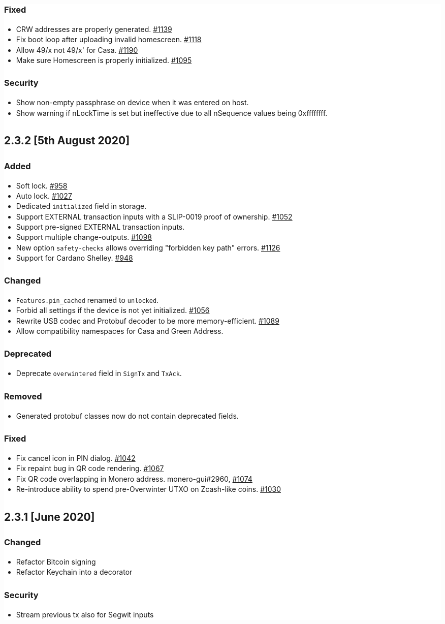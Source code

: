 ### Fixed
- CRW addresses are properly generated.  [#1139]
- Fix boot loop after uploading invalid homescreen.  [#1118]
- Allow 49/x not 49/x' for Casa.  [#1190]
- Make sure Homescreen is properly initialized.  [#1095]

### Security
- Show non-empty passphrase on device when it was entered on host.
- Show warning if nLockTime is set but ineffective due to all nSequence values being 0xffffffff.

## 2.3.2 [5th August 2020]

### Added
- Soft lock.  [#958]
- Auto lock.  [#1027]
- Dedicated `initialized` field in storage.
- Support EXTERNAL transaction inputs with a SLIP-0019 proof of ownership.  [#1052]
- Support pre-signed EXTERNAL transaction inputs.
- Support multiple change-outputs.  [#1098]
- New option `safety-checks` allows overriding "forbidden key path" errors.  [#1126]
- Support for Cardano Shelley.  [#948]

### Changed
- `Features.pin_cached` renamed to `unlocked`.
- Forbid all settings if the device is not yet initialized.  [#1056]
- Rewrite USB codec and Protobuf decoder to be more memory-efficient.  [#1089]
- Allow compatibility namespaces for Casa and Green Address.

### Deprecated
- Deprecate `overwintered` field in `SignTx` and `TxAck`.

### Removed
- Generated protobuf classes now do not contain deprecated fields.

### Fixed
- Fix cancel icon in PIN dialog.  [#1042]
- Fix repaint bug in QR code rendering.  [#1067]
- Fix QR code overlapping in Monero address.  monero-gui#2960, [#1074]
- Re-introduce ability to spend pre-Overwinter UTXO on Zcash-like coins.  [#1030]

## 2.3.1 [June 2020]

### Changed
- Refactor Bitcoin signing
- Refactor Keychain into a decorator

### Security
- Stream previous tx also for Segwit inputs


[#24]: https://github.com/trezor/trezor-firmware/pull/24
[#379]: https://github.com/trezor/trezor-firmware/pull/379
[#741]: https://github.com/trezor/trezor-firmware/pull/741
[#800]: https://github.com/trezor/trezor-firmware/pull/800
[#948]: https://github.com/trezor/trezor-firmware/pull/948
[#958]: https://github.com/trezor/trezor-firmware/pull/958
[#982]: https://github.com/trezor/trezor-firmware/pull/982
[#1018]: https://github.com/trezor/trezor-firmware/pull/1018
[#1027]: https://github.com/trezor/trezor-firmware/pull/1027
[#1030]: https://github.com/trezor/trezor-firmware/pull/1030
[#1042]: https://github.com/trezor/trezor-firmware/pull/1042
[#1052]: https://github.com/trezor/trezor-firmware/pull/1052
[#1053]: https://github.com/trezor/trezor-firmware/pull/1053
[#1056]: https://github.com/trezor/trezor-firmware/pull/1056
[#1067]: https://github.com/trezor/trezor-firmware/pull/1067
[#1074]: https://github.com/trezor/trezor-firmware/pull/1074
[#1087]: https://github.com/trezor/trezor-firmware/pull/1087
[#1089]: https://github.com/trezor/trezor-firmware/pull/1089
[#1095]: https://github.com/trezor/trezor-firmware/pull/1095
[#1098]: https://github.com/trezor/trezor-firmware/pull/1098
[#1105]: https://github.com/trezor/trezor-firmware/pull/1105
[#1115]: https://github.com/trezor/trezor-firmware/pull/1115
[#1118]: https://github.com/trezor/trezor-firmware/pull/1118
[#1126]: https://github.com/trezor/trezor-firmware/pull/1126
[#1133]: https://github.com/trezor/trezor-firmware/pull/1133
[#1139]: https://github.com/trezor/trezor-firmware/pull/1139
[#1159]: https://github.com/trezor/trezor-firmware/pull/1159
[#1163]: https://github.com/trezor/trezor-firmware/pull/1163
[#1165]: https://github.com/trezor/trezor-firmware/pull/1165
[#1167]: https://github.com/trezor/trezor-firmware/pull/1167
[#1173]: https://github.com/trezor/trezor-firmware/pull/1173
[#1184]: https://github.com/trezor/trezor-firmware/pull/1184
[#1188]: https://github.com/trezor/trezor-firmware/pull/1188
[#1190]: https://github.com/trezor/trezor-firmware/pull/1190
[#1193]: https://github.com/trezor/trezor-firmware/pull/1193
[#1206]: https://github.com/trezor/trezor-firmware/pull/1206
[#1231]: https://github.com/trezor/trezor-firmware/pull/1231
[#1246]: https://github.com/trezor/trezor-firmware/pull/1246
[#1249]: https://github.com/trezor/trezor-firmware/pull/1249
[#1271]: https://github.com/trezor/trezor-firmware/pull/1271
[#1292]: https://github.com/trezor/trezor-firmware/pull/1292
[#1322]: https://github.com/trezor/trezor-firmware/pull/1322
[#1335]: https://github.com/trezor/trezor-firmware/pull/1335
[#1351]: https://github.com/trezor/trezor-firmware/pull/1351
[#1363]: https://github.com/trezor/trezor-firmware/pull/1363
[#1369]: https://github.com/trezor/trezor-firmware/pull/1369
[#1384]: https://github.com/trezor/trezor-firmware/pull/1384
[#1399]: https://github.com/trezor/trezor-firmware/pull/1399
[#1402]: https://github.com/trezor/trezor-firmware/pull/1402
[#1404]: https://github.com/trezor/trezor-firmware/pull/1404
[#1415]: https://github.com/trezor/trezor-firmware/pull/1415
[#1430]: https://github.com/trezor/trezor-firmware/pull/1430
[#1431]: https://github.com/trezor/trezor-firmware/pull/1431
[#1456]: https://github.com/trezor/trezor-firmware/pull/1456
[#1467]: https://github.com/trezor/trezor-firmware/pull/1467
[#1491]: https://github.com/trezor/trezor-firmware/pull/1491
[#1502]: https://github.com/trezor/trezor-firmware/pull/1502
[#1510]: https://github.com/trezor/trezor-firmware/pull/1510
[#1518]: https://github.com/trezor/trezor-firmware/pull/1518
[#1538]: https://github.com/trezor/trezor-firmware/pull/1538
[#1540]: https://github.com/trezor/trezor-firmware/pull/1540
[#1541]: https://github.com/trezor/trezor-firmware/pull/1541
[#1545]: https://github.com/trezor/trezor-firmware/pull/1545
[#1554]: https://github.com/trezor/trezor-firmware/pull/1554
[#1557]: https://github.com/trezor/trezor-firmware/pull/1557
[#1565]: https://github.com/trezor/trezor-firmware/pull/1565
[#1581]: https://github.com/trezor/trezor-firmware/pull/1581
[#1586]: https://github.com/trezor/trezor-firmware/pull/1586
[#1604]: https://github.com/trezor/trezor-firmware/pull/1604
[#1606]: https://github.com/trezor/trezor-firmware/pull/1606
[#1620]: https://github.com/trezor/trezor-firmware/pull/1620
[#1633]: https://github.com/trezor/trezor-firmware/pull/1633
[#1639]: https://github.com/trezor/trezor-firmware/pull/1639
[#1642]: https://github.com/trezor/trezor-firmware/pull/1642
[#1647]: https://github.com/trezor/trezor-firmware/pull/1647
[#1650]: https://github.com/trezor/trezor-firmware/pull/1650
[#1656]: https://github.com/trezor/trezor-firmware/pull/1656
[#1658]: https://github.com/trezor/trezor-firmware/pull/1658
[#1659]: https://github.com/trezor/trezor-firmware/pull/1659
[#1671]: https://github.com/trezor/trezor-firmware/pull/1671
[#1672]: https://github.com/trezor/trezor-firmware/pull/1672
[#1678]: https://github.com/trezor/trezor-firmware/pull/1678
[#1683]: https://github.com/trezor/trezor-firmware/pull/1683
[#1704]: https://github.com/trezor/trezor-firmware/pull/1704
[#1705]: https://github.com/trezor/trezor-firmware/pull/1705
[#1707]: https://github.com/trezor/trezor-firmware/pull/1707
[#1708]: https://github.com/trezor/trezor-firmware/pull/1708
[#1710]: https://github.com/trezor/trezor-firmware/pull/1710
[#1744]: https://github.com/trezor/trezor-firmware/pull/1744
[#1751]: https://github.com/trezor/trezor-firmware/pull/1751
[#1755]: https://github.com/trezor/trezor-firmware/pull/1755
[#1765]: https://github.com/trezor/trezor-firmware/pull/1765
[#1767]: https://github.com/trezor/trezor-firmware/pull/1767
[#1771]: https://github.com/trezor/trezor-firmware/pull/1771
[#1772]: https://github.com/trezor/trezor-firmware/pull/1772
[#1783]: https://github.com/trezor/trezor-firmware/pull/1783
[#1789]: https://github.com/trezor/trezor-firmware/pull/1789
[#1794]: https://github.com/trezor/trezor-firmware/pull/1794
[#1811]: https://github.com/trezor/trezor-firmware/pull/1811
[#1819]: https://github.com/trezor/trezor-firmware/pull/1819
[#1835]: https://github.com/trezor/trezor-firmware/pull/1835
[#1838]: https://github.com/trezor/trezor-firmware/pull/1838
[#1857]: https://github.com/trezor/trezor-firmware/pull/1857
[#1872]: https://github.com/trezor/trezor-firmware/pull/1872
[#1880]: https://github.com/trezor/trezor-firmware/pull/1880
[#1939]: https://github.com/trezor/trezor-firmware/pull/1939
[#1944]: https://github.com/trezor/trezor-firmware/pull/1944
[#2020]: https://github.com/trezor/trezor-firmware/pull/2020
[#2034]: https://github.com/trezor/trezor-firmware/pull/2034
[#2036]: https://github.com/trezor/trezor-firmware/pull/2036
[#2077]: https://github.com/trezor/trezor-firmware/pull/2077
[#2100]: https://github.com/trezor/trezor-firmware/pull/2100
[#2114]: https://github.com/trezor/trezor-firmware/pull/2114
[#2135]: https://github.com/trezor/trezor-firmware/pull/2135
[#2144]: https://github.com/trezor/trezor-firmware/pull/2144
[#2167]: https://github.com/trezor/trezor-firmware/pull/2167
[#2181]: https://github.com/trezor/trezor-firmware/pull/2181